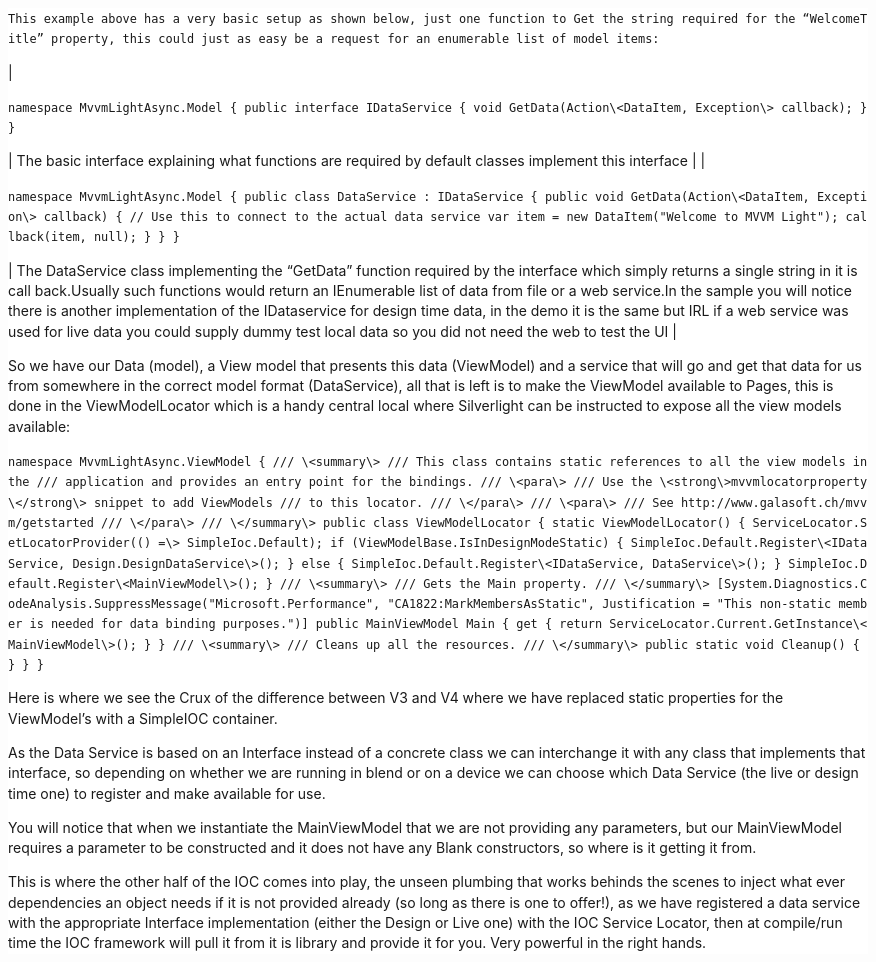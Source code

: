     
    
    This example above has a very basic setup as shown below, just one function to Get the string required for the “WelcomeTitle” property, this could just as easy be a request for an enumerable list of model items:
    

| 

    namespace MvvmLightAsync.Model { public interface IDataService { void GetData(Action\<DataItem, Exception\> callback); } }

 | The basic interface explaining what functions are required by default classes implement this interface |
| 

    namespace MvvmLightAsync.Model { public class DataService : IDataService { public void GetData(Action\<DataItem, Exception\> callback) { // Use this to connect to the actual data service var item = new DataItem("Welcome to MVVM Light"); callback(item, null); } } }

 | The DataService class implementing the “GetData” function required by the interface which simply returns a single string in it is call back.Usually such functions would return an IEnumerable list of data from file or a web service.In the sample you will notice there is another implementation of the IDataservice for design time data, in the demo it is the same but IRL if a web service was used for live data you could supply dummy test local data so you did not need the web to test the UI |

So we have our Data (model), a View model that presents this data (ViewModel) and a service that will go and get that data for us from somewhere in the correct model format (DataService), all that is left is to make the ViewModel available to Pages, this is done in the ViewModelLocator which is a handy central local where Silverlight can be instructed to expose all the view models available:

    namespace MvvmLightAsync.ViewModel { /// \<summary\> /// This class contains static references to all the view models in the /// application and provides an entry point for the bindings. /// \<para\> /// Use the \<strong\>mvvmlocatorproperty\</strong\> snippet to add ViewModels /// to this locator. /// \</para\> /// \<para\> /// See http://www.galasoft.ch/mvvm/getstarted /// \</para\> /// \</summary\> public class ViewModelLocator { static ViewModelLocator() { ServiceLocator.SetLocatorProvider(() =\> SimpleIoc.Default); if (ViewModelBase.IsInDesignModeStatic) { SimpleIoc.Default.Register\<IDataService, Design.DesignDataService\>(); } else { SimpleIoc.Default.Register\<IDataService, DataService\>(); } SimpleIoc.Default.Register\<MainViewModel\>(); } /// \<summary\> /// Gets the Main property. /// \</summary\> [System.Diagnostics.CodeAnalysis.SuppressMessage("Microsoft.Performance", "CA1822:MarkMembersAsStatic", Justification = "This non-static member is needed for data binding purposes.")] public MainViewModel Main { get { return ServiceLocator.Current.GetInstance\<MainViewModel\>(); } } /// \<summary\> /// Cleans up all the resources. /// \</summary\> public static void Cleanup() { } } }

Here is where we see the Crux of the difference between V3 and V4 where we have replaced static properties for the ViewModel’s with a SimpleIOC container.

As the Data Service is based on an Interface instead of a concrete class we can interchange it with any class that implements that interface, so depending on whether we are running in blend or on a device we can choose which Data Service (the live or design time one) to register and make available for use.

You will notice that when we instantiate the MainViewModel that we are not providing any parameters, but our MainViewModel requires a parameter to be constructed and it does not have any Blank constructors, so where is it getting it from.

This is where the other half of the IOC comes into play, the unseen plumbing that works behinds the scenes to inject what ever dependencies an object needs if it is not provided already (so long as there is one to offer!), as we have registered a data service with the appropriate Interface implementation (either the Design or Live one) with the IOC Service Locator, then at compile/run time the IOC framework will pull it from it is library and provide it for you.  Very powerful in the right hands.
